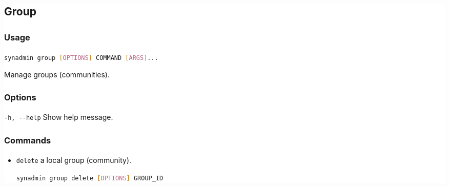 <a id="group"></a>
## Group
### Usage
```bash
synadmin group [OPTIONS] COMMAND [ARGS]...
```
  Manage groups (communities).

### Options
  `-h, --help`  Show help message.

### Commands
  * `delete` a local group (community).
  
    ```bash
    synadmin group delete [OPTIONS] GROUP_ID
    ```
